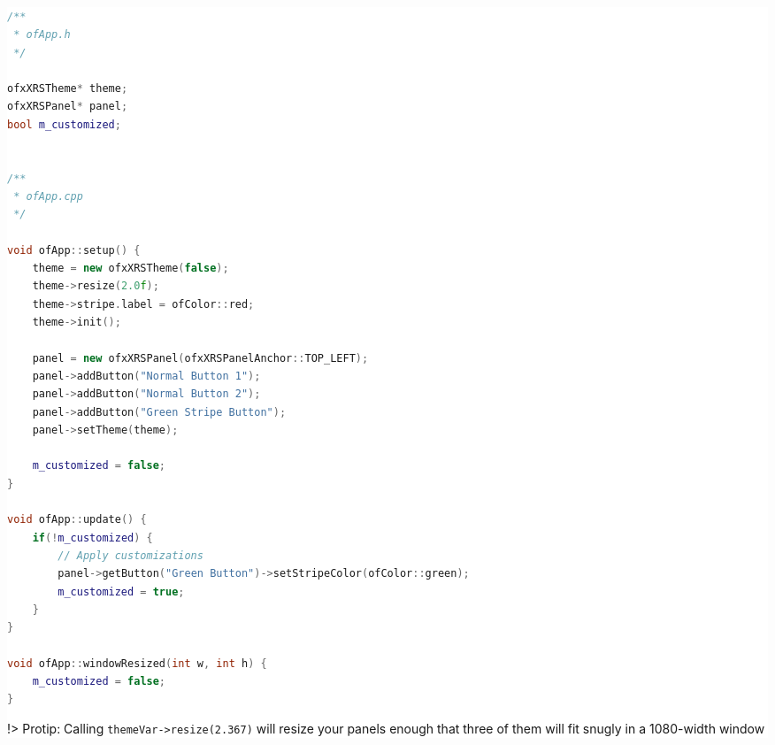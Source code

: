 ```cpp
/**
 * ofApp.h
 */

ofxXRSTheme* theme;
ofxXRSPanel* panel;
bool m_customized;


/**
 * ofApp.cpp
 */

void ofApp::setup() {
    theme = new ofxXRSTheme(false);
    theme->resize(2.0f);
    theme->stripe.label = ofColor::red;
    theme->init();

    panel = new ofxXRSPanel(ofxXRSPanelAnchor::TOP_LEFT);
    panel->addButton("Normal Button 1");
    panel->addButton("Normal Button 2");
    panel->addButton("Green Stripe Button");
    panel->setTheme(theme);

    m_customized = false;
}

void ofApp::update() {
    if(!m_customized) {
        // Apply customizations
        panel->getButton("Green Button")->setStripeColor(ofColor::green);
        m_customized = true;
    }
}

void ofApp::windowResized(int w, int h) {
    m_customized = false;
}
```

!> Protip: Calling `themeVar->resize(2.367)` will resize your panels enough that three of them will fit snugly in a 1080-width window